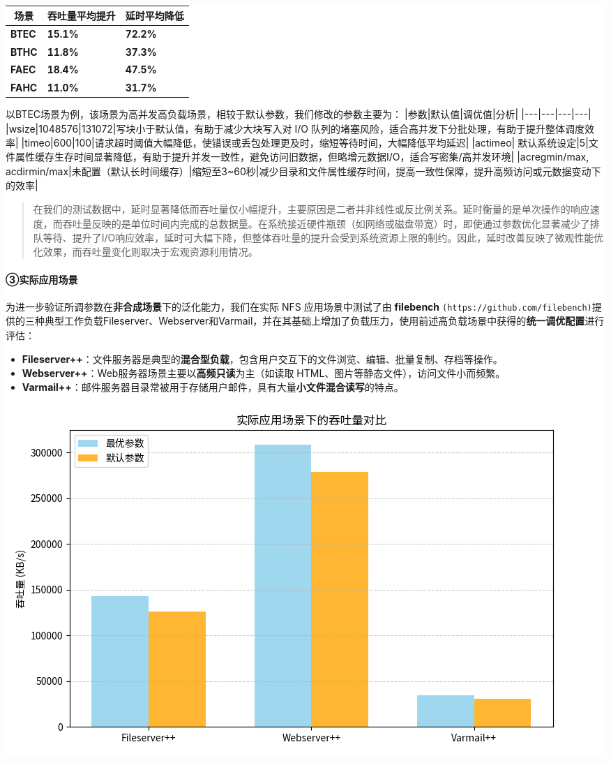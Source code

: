 
| 场景 | 吞吐量平均提升 | 延时平均降低 |
| ---- | -------------- | ------------ |
| **BTEC** |    **15.1%**     |     **72.2%**   |
| **BTHC** |    **11.8%**        |     **37.3%**   |
| **FAEC** |    **18.4%**        |     **47.5%**   |
| **FAHC** |    **11.0%**        |     **31.7%**   |

以BTEC场景为例，该场景为高并发高负载场景，相较于默认参数，我们修改的参数主要为：
|参数|默认值|调优值|分析|
|---|---|---|---|
|wsize|1048576|131072|写块小于默认值，有助于减少大块写入对 I/O 队列的堵塞风险，适合高并发下分批处理，有助于提升整体调度效率|
|timeo|600|100|请求超时阈值大幅降低，使错误或丢包处理更及时，缩短等待时间，大幅降低平均延迟|
|actimeo|	默认系统设定|5|文件属性缓存生存时间显著降低，有助于提升并发一致性，避免访问旧数据，但略增元数据I/O，适合写密集/高并发环境|
|acregmin/max, acdirmin/max|未配置（默认长时间缓存）|缩短至3~60秒|减少目录和文件属性缓存时间，提高一致性保障，提升高频访问或元数据变动下的效率|

> 在我们的测试数据中，延时显著降低而吞吐量仅小幅提升，主要原因是二者并非线性或反比例关系。延时衡量的是单次操作的响应速度，而吞吐量反映的是单位时间内完成的总数据量。在系统接近硬件瓶颈（如网络或磁盘带宽）时，即使通过参数优化显著减少了排队等待、提升了I/O响应效率，延时可大幅下降，但整体吞吐量的提升会受到系统资源上限的制约。因此，延时改善反映了微观性能优化效果，而吞吐量变化则取决于宏观资源利用情况。

#### ③实际应用场景

为进一步验证所调参数在**非合成场景**下的泛化能力，我们在实际 NFS 应用场景中测试了由 **filebench** `(https://github.com/filebench)`提供的三种典型工作负载Fileserver、Webserver和Varmail，并在其基础上增加了负载压力，使用前述高负载场景中获得的**统一调优配置**进行评估：

- **Fileserver++**：文件服务器是典型的**混合型负载**，包含用户交互下的文件浏览、编辑、批量复制、存档等操作。
- **Webserver++**：Web服务器场景主要以**高频只读**为主（如读取 HTML、图片等静态文件），访问文件小而频繁。
- **Varmail++**：邮件服务器目录常被用于存储用户邮件，具有大量**小文件混合读写**的特点。

 ![alt text](配置调优测试文档.assets/server_throughput_comparison.png) 